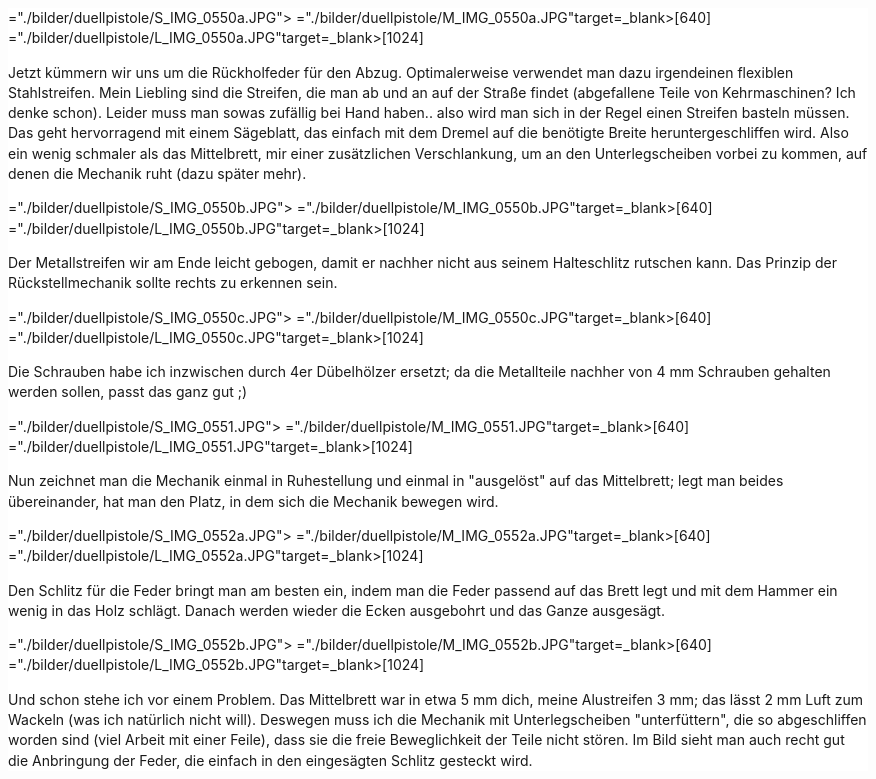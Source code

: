 ="./bilder/duellpistole/S_IMG_0550a.JPG">
="./bilder/duellpistole/M_IMG_0550a.JPG"target=_blank>[640]
="./bilder/duellpistole/L_IMG_0550a.JPG"target=_blank>[1024]


Jetzt kümmern wir uns um die Rückholfeder für den Abzug. 
Optimalerweise verwendet man dazu irgendeinen flexiblen Stahlstreifen. Mein Liebling sind die Streifen, die man ab und an auf der Straße findet (abgefallene Teile von Kehrmaschinen? Ich denke schon). Leider muss man sowas zufällig bei Hand haben.. 
also wird man sich in der Regel einen Streifen basteln müssen. Das geht hervorragend mit einem Sägeblatt, das einfach mit dem Dremel auf die benötigte Breite heruntergeschliffen wird. Also ein wenig schmaler als das Mittelbrett, mir einer zusätzlichen Verschlankung, um an den Unterlegscheiben vorbei zu kommen, auf denen die Mechanik ruht (dazu später mehr). 

="./bilder/duellpistole/S_IMG_0550b.JPG">
="./bilder/duellpistole/M_IMG_0550b.JPG"target=_blank>[640]
="./bilder/duellpistole/L_IMG_0550b.JPG"target=_blank>[1024]


Der Metallstreifen wir am Ende leicht gebogen, damit er nachher nicht aus seinem Halteschlitz rutschen kann.
Das Prinzip der Rückstellmechanik sollte rechts zu erkennen sein.

="./bilder/duellpistole/S_IMG_0550c.JPG">
="./bilder/duellpistole/M_IMG_0550c.JPG"target=_blank>[640]
="./bilder/duellpistole/L_IMG_0550c.JPG"target=_blank>[1024]


Die Schrauben habe ich inzwischen durch 4er Dübelhölzer ersetzt; da die Metallteile nachher von 4 mm Schrauben gehalten werden sollen, passt das ganz gut ;)

="./bilder/duellpistole/S_IMG_0551.JPG">
="./bilder/duellpistole/M_IMG_0551.JPG"target=_blank>[640]
="./bilder/duellpistole/L_IMG_0551.JPG"target=_blank>[1024]


Nun zeichnet man die Mechanik einmal in Ruhestellung und einmal in "ausgelöst" auf das Mittelbrett; legt man beides übereinander, hat man den Platz, in dem sich die Mechanik bewegen wird.

="./bilder/duellpistole/S_IMG_0552a.JPG">
="./bilder/duellpistole/M_IMG_0552a.JPG"target=_blank>[640]
="./bilder/duellpistole/L_IMG_0552a.JPG"target=_blank>[1024]


Den Schlitz für die Feder bringt man am besten ein, indem man die Feder passend auf das Brett legt und mit dem Hammer ein wenig in das Holz schlägt. 
Danach werden wieder die Ecken ausgebohrt und das Ganze ausgesägt.

="./bilder/duellpistole/S_IMG_0552b.JPG">
="./bilder/duellpistole/M_IMG_0552b.JPG"target=_blank>[640]
="./bilder/duellpistole/L_IMG_0552b.JPG"target=_blank>[1024]


Und schon stehe ich vor einem Problem.
Das Mittelbrett war in etwa 5 mm dich, meine Alustreifen 3 mm; das lässt 2 mm Luft zum Wackeln (was ich natürlich nicht will).
Deswegen muss ich die Mechanik mit Unterlegscheiben "unterfüttern", die so abgeschliffen worden sind (viel Arbeit mit einer Feile), dass sie die  freie Beweglichkeit der Teile nicht stören.
Im Bild sieht man auch recht gut die Anbringung der Feder, die einfach in den eingesägten Schlitz gesteckt wird.
